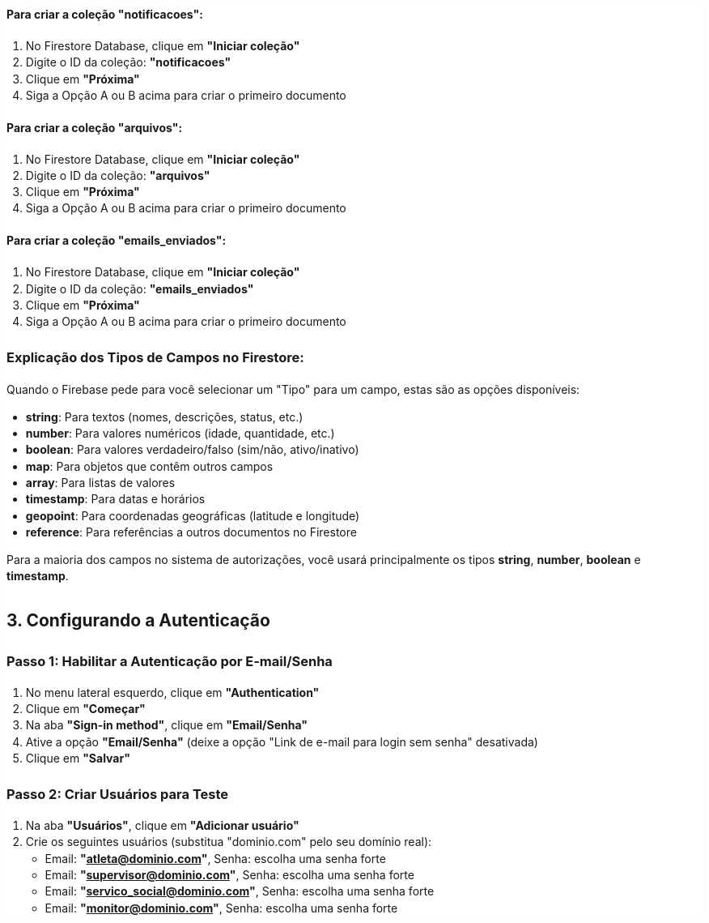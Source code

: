 #### Para criar a coleção "notificacoes":

1. No Firestore Database, clique em **"Iniciar coleção"**
2. Digite o ID da coleção: **"notificacoes"**
3. Clique em **"Próxima"**
4. Siga a Opção A ou B acima para criar o primeiro documento

#### Para criar a coleção "arquivos":

1. No Firestore Database, clique em **"Iniciar coleção"**
2. Digite o ID da coleção: **"arquivos"**
3. Clique em **"Próxima"**
4. Siga a Opção A ou B acima para criar o primeiro documento

#### Para criar a coleção "emails_enviados":

1. No Firestore Database, clique em **"Iniciar coleção"**
2. Digite o ID da coleção: **"emails_enviados"**
3. Clique em **"Próxima"**
4. Siga a Opção A ou B acima para criar o primeiro documento

### Explicação dos Tipos de Campos no Firestore:

Quando o Firebase pede para você selecionar um "Tipo" para um campo, estas são as opções disponíveis:

- **string**: Para textos (nomes, descrições, status, etc.)
- **number**: Para valores numéricos (idade, quantidade, etc.)
- **boolean**: Para valores verdadeiro/falso (sim/não, ativo/inativo)
- **map**: Para objetos que contêm outros campos
- **array**: Para listas de valores
- **timestamp**: Para datas e horários
- **geopoint**: Para coordenadas geográficas (latitude e longitude)
- **reference**: Para referências a outros documentos no Firestore

Para a maioria dos campos no sistema de autorizações, você usará principalmente os tipos **string**, **number**, **boolean** e **timestamp**.

## 3. Configurando a Autenticação

### Passo 1: Habilitar a Autenticação por E-mail/Senha

1. No menu lateral esquerdo, clique em **"Authentication"**
2. Clique em **"Começar"**
3. Na aba **"Sign-in method"**, clique em **"Email/Senha"**
4. Ative a opção **"Email/Senha"** (deixe a opção "Link de e-mail para login sem senha" desativada)
5. Clique em **"Salvar"**

### Passo 2: Criar Usuários para Teste

1. Na aba **"Usuários"**, clique em **"Adicionar usuário"**
2. Crie os seguintes usuários (substitua "dominio.com" pelo seu domínio real):
   - Email: **"atleta@dominio.com"**, Senha: escolha uma senha forte
   - Email: **"supervisor@dominio.com"**, Senha: escolha uma senha forte
   - Email: **"servico_social@dominio.com"**, Senha: escolha uma senha forte
   - Email: **"monitor@dominio.com"**, Senha: escolha uma senha forte
